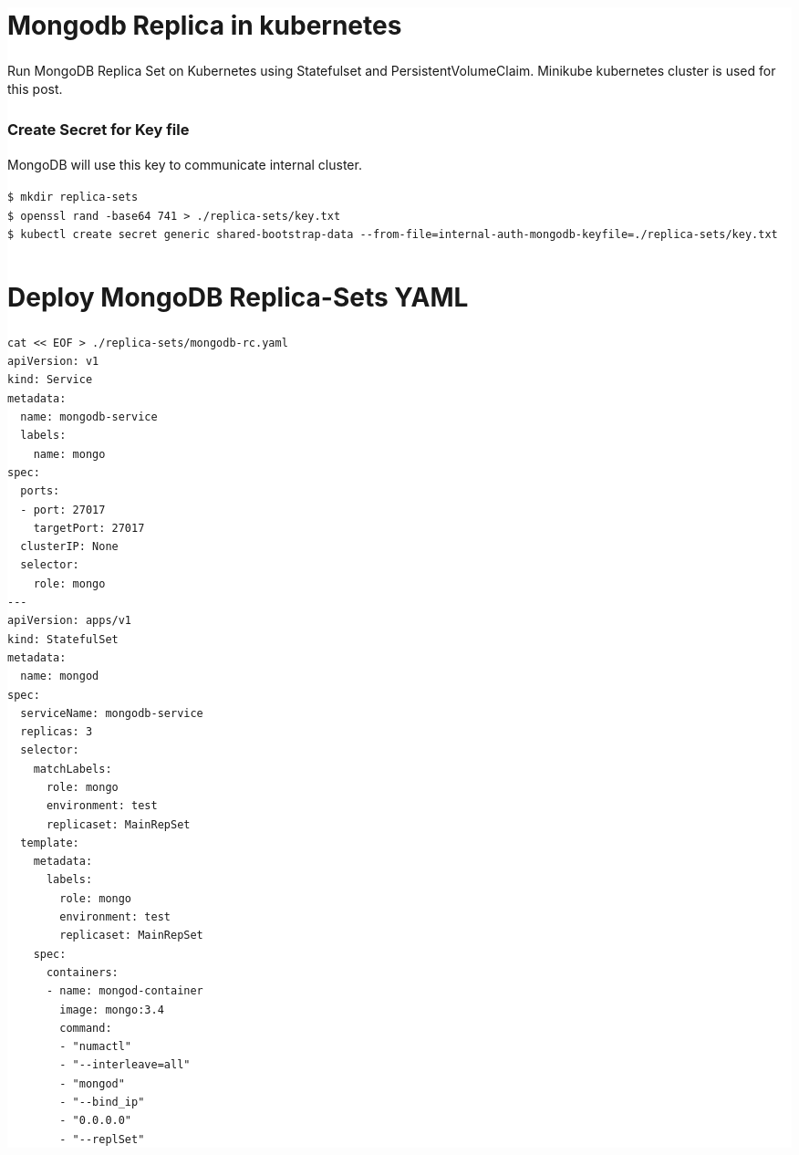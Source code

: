 # Mongodb Replica in kubernetes


Run MongoDB Replica Set on Kubernetes using Statefulset and PersistentVolumeClaim. Minikube kubernetes cluster is used for this post.

### Create Secret for Key file

MongoDB will use this key to communicate internal cluster.

```
$ mkdir replica-sets
$ openssl rand -base64 741 > ./replica-sets/key.txt
$ kubectl create secret generic shared-bootstrap-data --from-file=internal-auth-mongodb-keyfile=./replica-sets/key.txt
```
# Deploy MongoDB Replica-Sets YAML

```
cat << EOF > ./replica-sets/mongodb-rc.yaml
apiVersion: v1
kind: Service
metadata:
  name: mongodb-service
  labels:
    name: mongo
spec:
  ports:
  - port: 27017
    targetPort: 27017
  clusterIP: None
  selector:
    role: mongo
---
apiVersion: apps/v1
kind: StatefulSet
metadata:
  name: mongod
spec:
  serviceName: mongodb-service
  replicas: 3
  selector:
    matchLabels:
      role: mongo
      environment: test
      replicaset: MainRepSet
  template:
    metadata:
      labels:
        role: mongo
        environment: test
        replicaset: MainRepSet
    spec:
      containers:
      - name: mongod-container
        image: mongo:3.4
        command:
        - "numactl"
        - "--interleave=all"
        - "mongod"
        - "--bind_ip"
        - "0.0.0.0"
        - "--replSet"
```